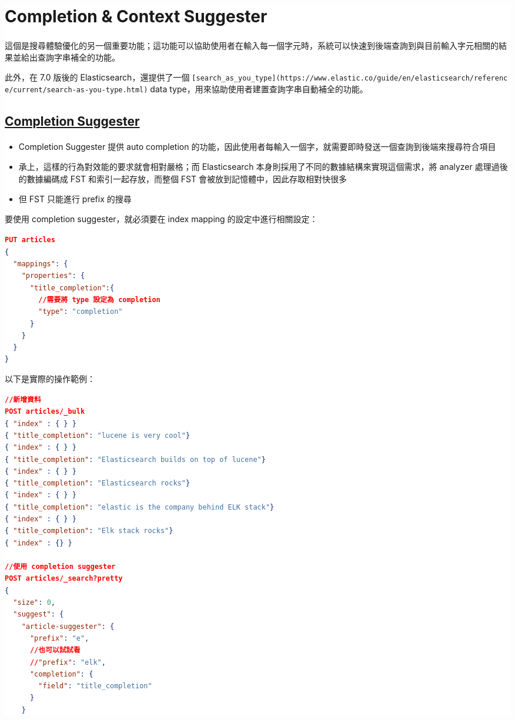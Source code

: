 



Completion & Context Suggester
==============================

這個是搜尋體驗優化的另一個重要功能；這功能可以協助使用者在輸入每一個字元時，系統可以快速到後端查詢到與目前輸入字元相關的結果並給出查詢字串補全的功能。

此外，在 7.0 版後的 Elasticsearch，還提供了一個 `[search_as_you_type](https://www.elastic.co/guide/en/elasticsearch/reference/current/search-as-you-type.html)` data type，用來協助使用者建置查詢字串自動補全的功能。


## [Completion Suggester](https://www.elastic.co/guide/en/elasticsearch/reference/current/search-suggesters.html#completion-suggester)

- Completion Suggester 提供 auto completion 的功能，因此使用者每輸入一個字，就需要即時發送一個查詢到後端來搜尋符合項目

- 承上，這樣的行為對效能的要求就會相對嚴格；而 Elasticsearch 本身則採用了不同的數據結構來實現這個需求，將 analyzer 處理過後的數據編碼成 FST 和索引一起存放，而整個 FST 會被放到記憶體中，因此存取相對快很多

- 但 FST 只能進行 prefix 的搜尋

要使用 completion suggester，就必須要在 index mapping 的設定中進行相關設定：

```json
PUT articles
{
  "mappings": {
    "properties": {
      "title_completion":{
        //需要將 type 設定為 completion
        "type": "completion"
      }
    }
  }
}
```

以下是實際的操作範例：

```json
//新增資料
POST articles/_bulk
{ "index" : { } }
{ "title_completion": "lucene is very cool"}
{ "index" : { } }
{ "title_completion": "Elasticsearch builds on top of lucene"}
{ "index" : { } }
{ "title_completion": "Elasticsearch rocks"}
{ "index" : { } }
{ "title_completion": "elastic is the company behind ELK stack"}
{ "index" : { } }
{ "title_completion": "Elk stack rocks"}
{ "index" : {} }

//使用 completion suggester
POST articles/_search?pretty
{
  "size": 0,
  "suggest": {
    "article-suggester": {
      "prefix": "e",
      //也可以試試看
      //"prefix": "elk",
      "completion": {
        "field": "title_completion"
      }
    }
```